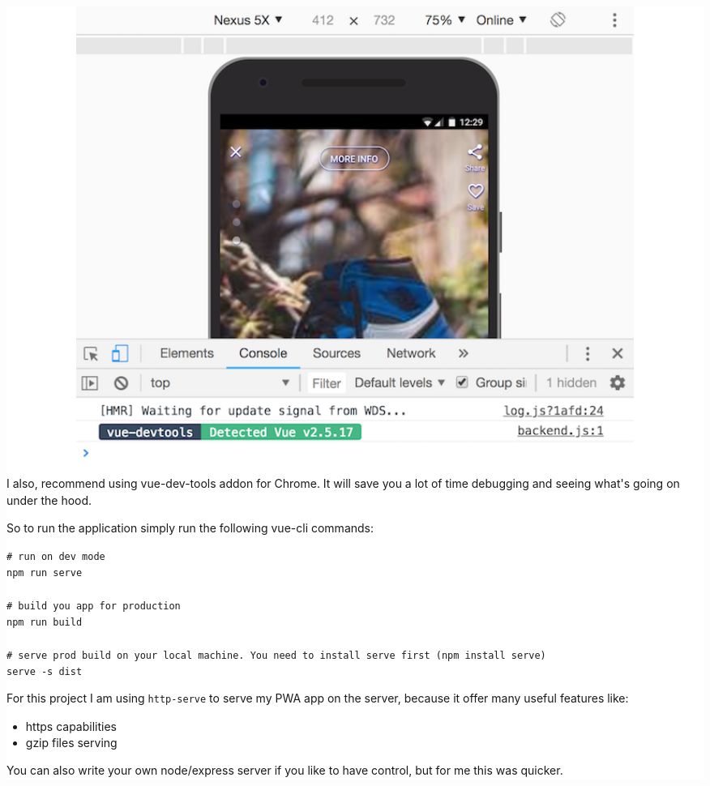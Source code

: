 <img src="./images/chrome_device_mode.png" width="80%" alt="Chrome device toolbar" style="display: block; margin-left: auto; margin-right: auto;">

I also, recommend using vue-dev-tools addon for Chrome. It will save you a lot of time debugging and seeing what's going on under the hood.

So to run the application simply run the following vue-cli commands:


```
# run on dev mode
npm run serve

# build you app for production
npm run build

# serve prod build on your local machine. You need to install serve first (npm install serve)
serve -s dist
```

For this project I am using `http-serve` to serve my PWA app on the server, because it offer many useful features like:

* https capabilities
* gzip files serving

You can also write your own node/express server if you like to have control, but for me this was quicker.
